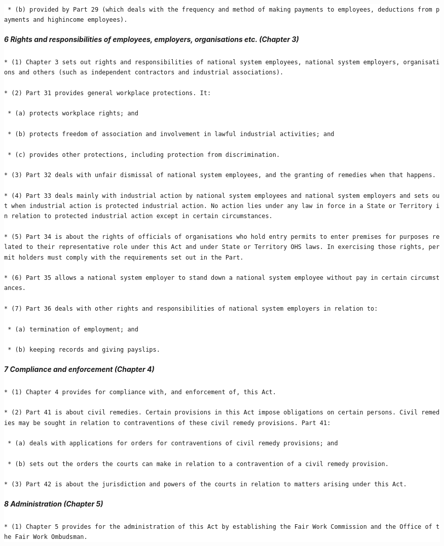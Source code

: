      * (b) provided by Part 29 (which deals with the frequency and method of making payments to employees, deductions from payments and highincome employees).

##### 6  Rights and responsibilities of employees, employers, organisations etc. (Chapter 3)

    * (1) Chapter 3 sets out rights and responsibilities of national system employees, national system employers, organisations and others (such as independent contractors and industrial associations).

    * (2) Part 31 provides general workplace protections. It:

     * (a) protects workplace rights; and

     * (b) protects freedom of association and involvement in lawful industrial activities; and

     * (c) provides other protections, including protection from discrimination.

    * (3) Part 32 deals with unfair dismissal of national system employees, and the granting of remedies when that happens.

    * (4) Part 33 deals mainly with industrial action by national system employees and national system employers and sets out when industrial action is protected industrial action. No action lies under any law in force in a State or Territory in relation to protected industrial action except in certain circumstances.

    * (5) Part 34 is about the rights of officials of organisations who hold entry permits to enter premises for purposes related to their representative role under this Act and under State or Territory OHS laws. In exercising those rights, permit holders must comply with the requirements set out in the Part.

    * (6) Part 35 allows a national system employer to stand down a national system employee without pay in certain circumstances.

    * (7) Part 36 deals with other rights and responsibilities of national system employers in relation to:

     * (a) termination of employment; and

     * (b) keeping records and giving payslips.

##### 7  Compliance and enforcement (Chapter 4)

    * (1) Chapter 4 provides for compliance with, and enforcement of, this Act.

    * (2) Part 41 is about civil remedies. Certain provisions in this Act impose obligations on certain persons. Civil remedies may be sought in relation to contraventions of these civil remedy provisions. Part 41:

     * (a) deals with applications for orders for contraventions of civil remedy provisions; and

     * (b) sets out the orders the courts can make in relation to a contravention of a civil remedy provision.

    * (3) Part 42 is about the jurisdiction and powers of the courts in relation to matters arising under this Act.

##### 8  Administration (Chapter 5)

    * (1) Chapter 5 provides for the administration of this Act by establishing the Fair Work Commission and the Office of the Fair Work Ombudsman.
